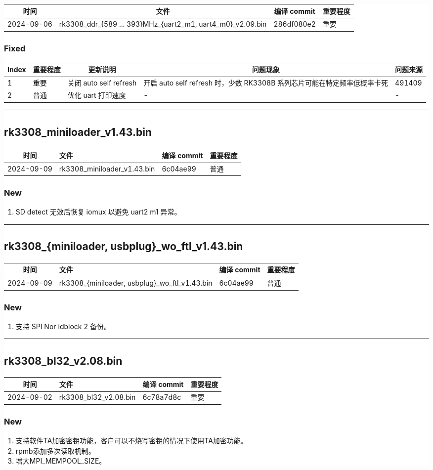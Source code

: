 | 时间       | 文件                                                       | 编译 commit | 重要程度 |
| ---------- | ---------------------------------------------------------- | ----------- | -------- |
| 2024-09-06 | rk3308_ddr_{589 ... 393}MHz_{uart2_m1, uart4_m0}_v2.09.bin | 286df080e2  | 重要     |

### Fixed

| Index | 重要程度 | 更新说明               | 问题现象                                                     | 问题来源 |
| ----- | -------- | ---------------------- | ------------------------------------------------------------ | -------- |
| 1     | 重要     | 关闭 auto self refresh | 开启 auto self refresh 时，少数 RK3308B 系列芯片可能在特定频率低概率卡死 | 491409   |
| 2     | 普通     | 优化 uart 打印速度     | -                                                            | -        |

------

## rk3308_miniloader_v1.43.bin

| 时间       | 文件                                   | 编译 commit  | 重要程度 |
| ---------- | :------------------------------------- | ------- | -------- |
| 2024-09-09 | rk3308_miniloader_v1.43.bin | 6c04ae99 | 普通     |

### New

1. SD detect 无效后恢复 iomux 以避免 uart2 m1 异常。

------

## rk3308_{miniloader, usbplug}_wo_ftl_v1.43.bin

| 时间       | 文件                                   | 编译 commit  | 重要程度 |
| ---------- | :------------------------------------- | ------- | -------- |
| 2024-09-09 | rk3308_{miniloader, usbplug}_wo_ftl_v1.43.bin | 6c04ae99 | 普通     |

### New

1. 支持 SPI Nor idblock 2 备份。

------

## rk3308_bl32_v2.08.bin

| 时间       | 文件                  | 编译 commit | 重要程度 |
| ---------- | :-------------------- | ----------- | -------- |
| 2024-09-02 | rk3308_bl32_v2.08.bin | 6c78a7d8c   | 重要     |

### New

1. 支持软件TA加密密钥功能，客户可以不烧写密钥的情况下使用TA加密功能。
2. rpmb添加多次读取机制。
3. 增大MPI_MEMPOOL_SIZE。
